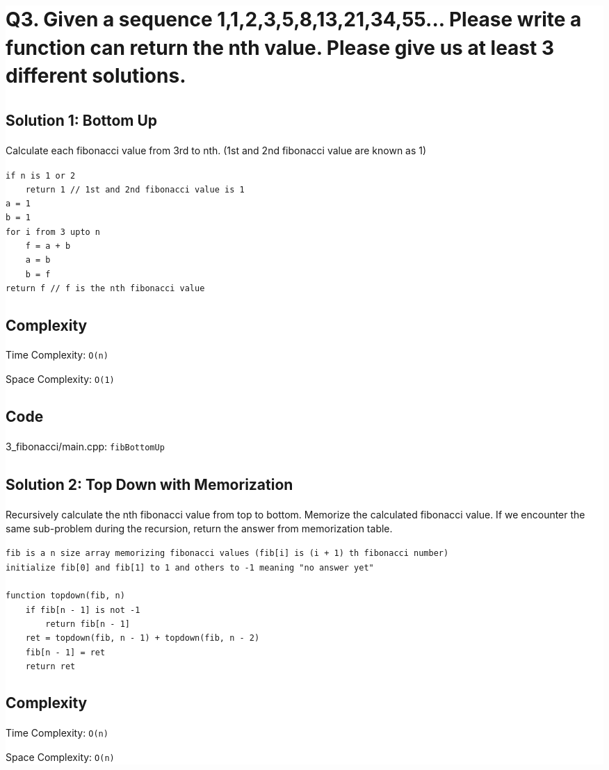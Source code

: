 # Q3. Given a sequence 1,1,2,3,5,8,13,21,34,55... Please write a function can return the nth value. Please give us at least 3 different solutions.

## Solution 1: Bottom Up
Calculate each fibonacci value from 3rd to nth. (1st and 2nd fibonacci value are known as 1)

```
if n is 1 or 2 
	return 1 // 1st and 2nd fibonacci value is 1
a = 1
b = 1
for i from 3 upto n
	f = a + b
	a = b
	b = f
return f // f is the nth fibonacci value
```
## Complexity
Time Complexity: ```O(n)```

Space Complexity: ```O(1)```

## Code 
3_fibonacci/main.cpp: ```fibBottomUp```

## Solution 2: Top Down with Memorization
Recursively calculate the nth fibonacci value from top to bottom.
Memorize the calculated fibonacci value.
If we encounter the same sub-problem during the recursion, return the answer from memorization table.

```
fib is a n size array memorizing fibonacci values (fib[i] is (i + 1) th fibonacci number)
initialize fib[0] and fib[1] to 1 and others to -1 meaning "no answer yet"

function topdown(fib, n)
	if fib[n - 1] is not -1
		return fib[n - 1]
	ret = topdown(fib, n - 1) + topdown(fib, n - 2)
	fib[n - 1] = ret
	return ret

```
## Complexity
Time Complexity: ```O(n)```

Space Complexity: ```O(n)```
